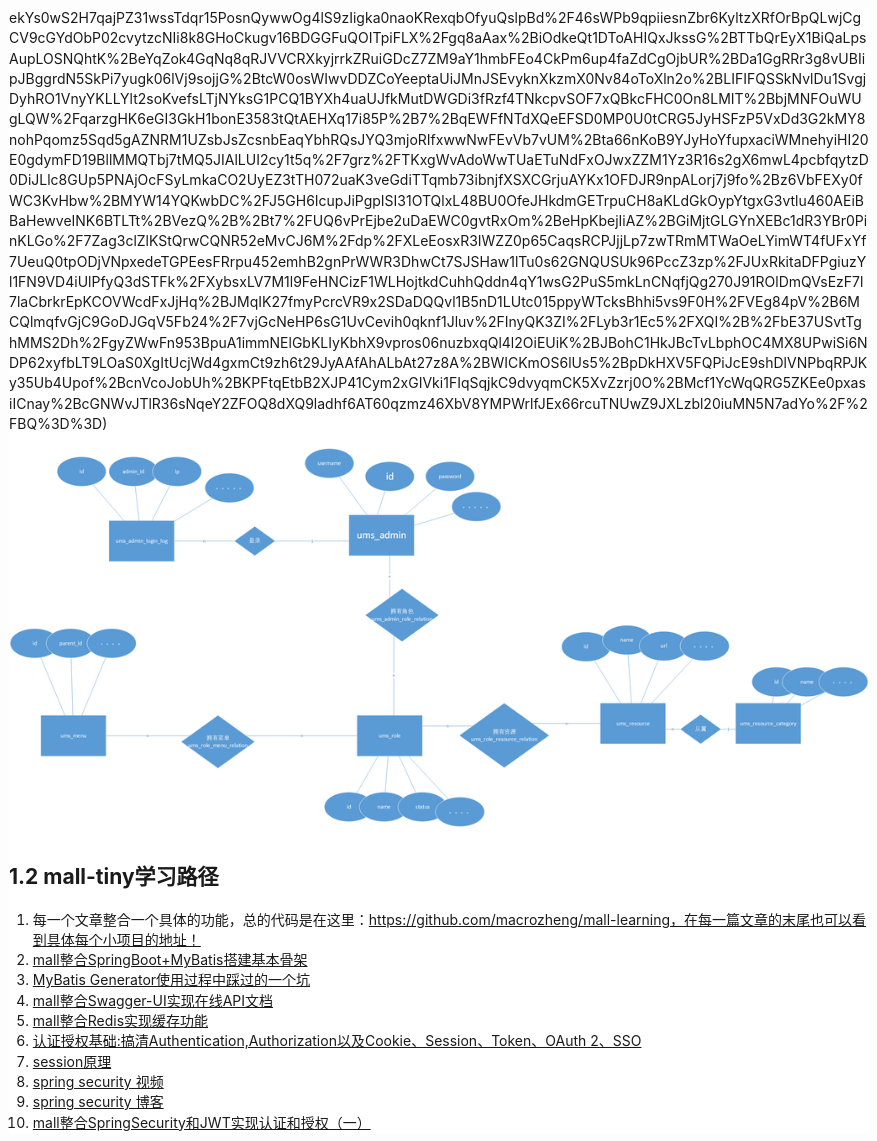 ekYs0wS2H7qajPZ31wssTdqr15PosnQywwOg4lS9zIigka0naoKRexqbOfyuQslpBd%2F46sWPb9qpiiesnZbr6KyltzXRfOrBpQLwjCgCV9cGYdObP02cvytzcNIi8k8GHoCkugv16BDGGFuQOITpiFLX%2Fgq8aAax%2BiOdkeQt1DToAHIQxJkssG%2BTTbQrEyX1BiQaLpsAupLOSNQhtK%2BeYqZok4GqNq8qRJVVCRXkyjrrkZRuiGDcZ7ZM9aY1hmbFEo4CkPm6up4faZdCgOjbUR%2BDa1GgRRr3g8vUBIipJBggrdN5SkPi7yugk06lVj9sojjG%2BtcW0osWIwvDDZCoYeeptaUiJMnJSEvyknXkzmX0Nv84oToXln2o%2BLIFIFQSSkNvlDu1SvgjDyhRO1VnyYKLLYlt2soKvefsLTjNYksG1PCQ1BYXh4uaUJfkMutDWGDi3fRzf4TNkcpvSOF7xQBkcFHC0On8LMIT%2BbjMNFOuWUgLQW%2FqarzgHK6eGI3GkH1bonE3583tQtAEHXq17i85P%2B7%2BqEWFfNTdXQeEFSD0MP0U0tCRG5JyHSFzP5VxDd3G2kMY8nohPqomz5Sqd5gAZNRM1UZsbJsZcsnbEaqYbhRQsJYQ3mjoRIfxwwNwFEvVb7vUM%2Bta66nKoB9YJyHoYfupxaciWMnehyiHI20E0gdymFD19BllMMQTbj7tMQ5JIAlLUI2cy1t5q%2F7grz%2FTKxgWvAdoWwTUaETuNdFxOJwxZZM1Yz3R16s2gX6mwL4pcbfqytzD0DiJLlc8GUp5PNAjOcFSyLmkaCO2UyEZ3tTH072uaK3veGdiTTqmb73ibnjfXSXCGrjuAYKx1OFDJR9npALorj7j9fo%2Bz6VbFEXy0fWC3KvHbw%2BMYW14YQKwbDC%2FJ5GH6IcupJiPgpISI31OTQlxL48BU0OfeJHkdmGETrpuCH8aKLdGkOypYtgxG3vtlu460AEiBBaHewveINK6BTLTt%2BVezQ%2B%2Bt7%2FUQ6vPrEjbe2uDaEWC0gvtRxOm%2BeHpKbejIiAZ%2BGiMjtGLGYnXEBc1dR3YBr0PinKLGo%2F7Zag3clZlKStQrwCQNR52eMvCJ6M%2Fdp%2FXLeEosxR3IWZZ0p65CaqsRCPJjjLp7zwTRmMTWaOeLYimWT4fUFxYf7UeuQ0tpODjVNpxedeTGPEesFRrpu452emhB2gnPrWWR3DhwCt7SJSHaw1lTu0s62GNQUSUk96PccZ3zp%2FJUxRkitaDFPgiuzYl1FN9VD4iUlPfyQ3dSTFk%2FXybsxLV7M1l9FeHNCizF1WLHojtkdCuhhQddn4qY1wsG2PuS5mkLnCNqfjQg270J91ROlDmQVsEzF7l7laCbrkrEpKCOVWcdFxJjHq%2BJMqIK27fmyPcrcVR9x2SDaDQQvl1B5nD1LUtc015ppyWTcksBhhi5vs9F0H%2FVEg84pV%2B6MCQlmqfvGjC9GoDJGqV5Fb24%2F7vjGcNeHP6sG1UvCevih0qknf1Jluv%2FInyQK3ZI%2FLyb3r1Ec5%2FXQI%2B%2FbE37USvtTghMMS2Dh%2FgyZWwFn953BpuA1immNElGbKLIyKbhX9vpros06nuzbxqQl4l2OiEUiK%2BJBohC1HkJBcTvLbphOC4MX8UPwiSi6NDP62xyfbLT9LOaS0XgItUcjWd4gxmCt9zh6t29JyAAfAhALbAt27z8A%2BWICKmOS6lUs5%2BpDkHXV5FQPiJcE9shDlVNPbqRPJKy35Ub4Upof%2BcnVcoJobUh%2BKPFtqEtbB2XJP41Cym2xGIVki1FIqSqjkC9dvyqmCK5XvZzrj0O%2BMcf1YcWqQRG5ZKEe0pxasiICnay%2BcGNWvJTlR36sNqeY2ZFOQ8dXQ9ladhf6AT60qzmz46XbV8YMPWrlfJEx66rcuTNUwZ9JXLzbl20iuMN5N7adYo%2F%2FBQ%3D%3D)

![绘图1](assets/绘图1.png)



## 1.2 mall-tiny学习路径

1. 每一个文章整合一个具体的功能，总的代码是在这里：https://github.com/macrozheng/mall-learning，在每一篇文章的末尾也可以看到具体每个小项目的地址！
2. [mall整合SpringBoot+MyBatis搭建基本骨架](http://www.macrozheng.com/#/architect/mall_arch_01?id=mall整合springbootmybatis搭建基本骨架)  
3. [MyBatis Generator使用过程中踩过的一个坑](http://www.macrozheng.com/#/technology/mybatis_mapper?id=mybatis-generator使用过程中踩过的一个坑)
4. [mall整合Swagger-UI实现在线API文档](http://www.macrozheng.com/#/architect/mall_arch_02?id=mall整合swagger-ui实现在线api文档)
5. [mall整合Redis实现缓存功能](http://www.macrozheng.com/#/architect/mall_arch_03?id=mall整合redis实现缓存功能)
6. [认证授权基础:搞清Authentication,Authorization以及Cookie、Session、Token、OAuth 2、SSO](https://snailclimb.gitee.io/javaguide/#/docs/system-design/authority-certification/basis-of-authority-certification)
7. [session原理](https://blog.csdn.net/weixin_42217767/article/details/92760353)
8. [spring security 视频](https://www.bilibili.com/video/BV1VE411h7aL?from=search&seid=791912643187913019)
9. [spring security 博客](https://gitee.com/gu_chun_bo/java-construct/blob/master/Construct/md%E6%96%87%E6%A1%A3/springSecurity%E6%95%B4%E5%90%88jwt.md) 
10. [mall整合SpringSecurity和JWT实现认证和授权（一）](http://www.macrozheng.com/#/architect/mall_arch_04?id=mall整合springsecurity和jwt实现认证和授权（一）)